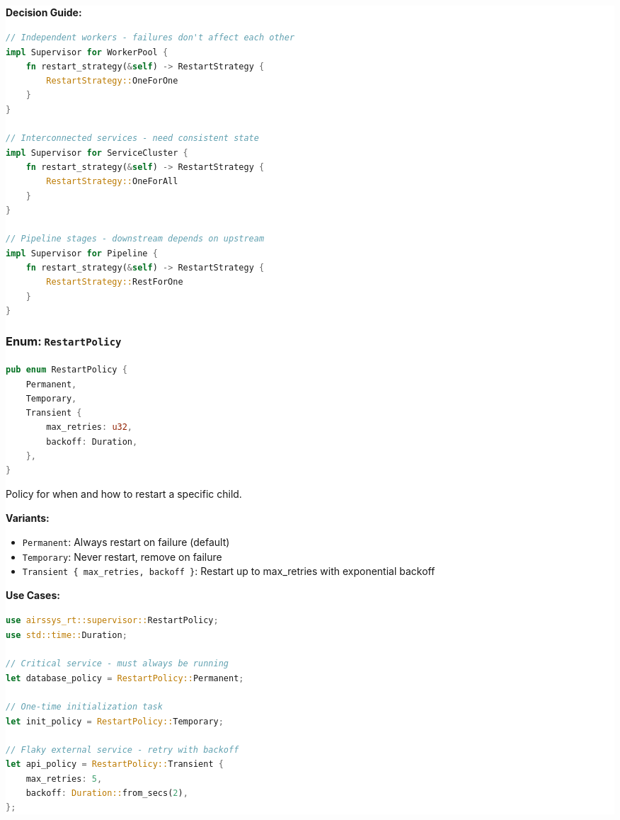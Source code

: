 **Decision Guide:**

```rust
// Independent workers - failures don't affect each other
impl Supervisor for WorkerPool {
    fn restart_strategy(&self) -> RestartStrategy {
        RestartStrategy::OneForOne
    }
}

// Interconnected services - need consistent state
impl Supervisor for ServiceCluster {
    fn restart_strategy(&self) -> RestartStrategy {
        RestartStrategy::OneForAll
    }
}

// Pipeline stages - downstream depends on upstream
impl Supervisor for Pipeline {
    fn restart_strategy(&self) -> RestartStrategy {
        RestartStrategy::RestForOne
    }
}
```

### Enum: `RestartPolicy`

```rust
pub enum RestartPolicy {
    Permanent,
    Temporary,
    Transient {
        max_retries: u32,
        backoff: Duration,
    },
}
```

Policy for when and how to restart a specific child.

**Variants:**

- `Permanent`: Always restart on failure (default)
- `Temporary`: Never restart, remove on failure
- `Transient { max_retries, backoff }`: Restart up to max_retries with exponential backoff

**Use Cases:**

```rust
use airssys_rt::supervisor::RestartPolicy;
use std::time::Duration;

// Critical service - must always be running
let database_policy = RestartPolicy::Permanent;

// One-time initialization task
let init_policy = RestartPolicy::Temporary;

// Flaky external service - retry with backoff
let api_policy = RestartPolicy::Transient {
    max_retries: 5,
    backoff: Duration::from_secs(2),
};
```
